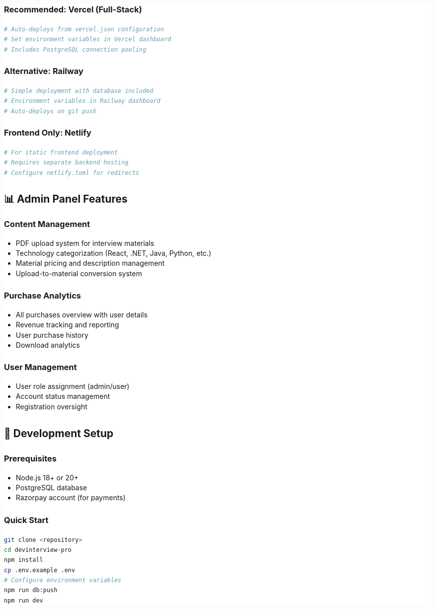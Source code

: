 ### **Recommended: Vercel (Full-Stack)**
```bash
# Auto-deploys from vercel.json configuration
# Set environment variables in Vercel dashboard
# Includes PostgreSQL connection pooling
```

### **Alternative: Railway**
```bash
# Simple deployment with database included
# Environment variables in Railway dashboard
# Auto-deploys on git push
```

### **Frontend Only: Netlify**
```bash
# For static frontend deployment
# Requires separate backend hosting
# Configure netlify.toml for redirects
```

## 📊 Admin Panel Features

### **Content Management**
- PDF upload system for interview materials
- Technology categorization (React, .NET, Java, Python, etc.)
- Material pricing and description management
- Upload-to-material conversion system

### **Purchase Analytics**
- All purchases overview with user details
- Revenue tracking and reporting
- User purchase history
- Download analytics

### **User Management**
- User role assignment (admin/user)
- Account status management
- Registration oversight

## 🔧 Development Setup

### **Prerequisites**
- Node.js 18+ or 20+
- PostgreSQL database
- Razorpay account (for payments)

### **Quick Start**
```bash
git clone <repository>
cd devinterview-pro
npm install
cp .env.example .env
# Configure environment variables
npm run db:push
npm run dev
```
